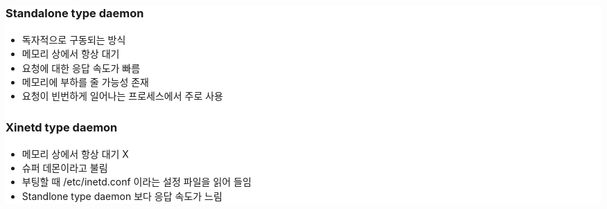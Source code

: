 ### Standalone type daemon

- 독자적으로 구동되는 방식
- 메모리 상에서 항상 대기
- 요청에 대한 응답 속도가 빠름
- 메모리에 부하를 줄 가능성 존재
- 요청이 빈번하게 일어나는 프로세스에서 주로 사용

### Xinetd type daemon

- 메모리 상에서 항상 대기 X
- 슈퍼 데몬이라고 불림
- 부팅할 때 /etc/inetd.conf 이라는 설정 파일을 읽어 들임
- Standlone type daemon 보다 응답 속도가 느림
